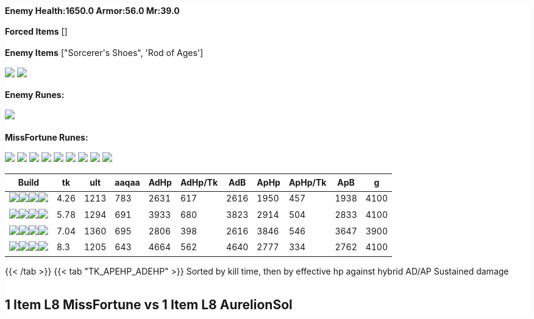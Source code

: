 **Enemy Health:1650.0 Armor:56.0 Mr:39.0**


**Forced Items** []








**Enemy Items** ["Sorcerer's Shoes", 'Rod of Ages']





![](/item/3020.png)
![](/item/6657.png)



**Enemy Runes:**





![](/StatMods/StatModsArmorIcon.png)



**MissFortune Runes:**


![](/Styles/Precision/PressTheAttack/PressTheAttack.png)
![](/Styles/Precision/Overheal.png)
![](/Styles/Precision/LegendBloodline/LegendBloodline.png)
![](/Styles/Precision/CutDown/CutDown.png)
![](/Styles/Sorcery/AbsoluteFocus/AbsoluteFocus.png)
![](/Styles/Sorcery/GatheringStorm/GatheringStorm.png)
![](/StatMods/StatModsAdaptiveForceIcon.png)
![](/StatMods/StatModsAdaptiveForceIcon.png)
![](/StatMods/StatModsArmorIcon.png)





 Build |tk|ult|aaqaa|AdHp|AdHp/Tk|AdB|ApHp|ApHp/Tk|ApB|g
-|-|-|-|-|-|-|-|-|-|-
![](/item/6672.png)![](/item/1001.png)![](/item/1055.png)![](/item/1036.png)|4.26|1213|783|2631|617|2616|1950|457|1938|4100
![](/item/6673.png)![](/item/1001.png)![](/item/1055.png)![](/item/1036.png)|5.78|1294|691|3933|680|3823|2914|504|2833|4100
![](/item/3156.png)![](/item/1001.png)![](/item/1055.png)![](/item/1036.png)|7.04|1360|695|2806|398|2616|3846|546|3647|3900
![](/item/3026.png)![](/item/1001.png)![](/item/1055.png)![](/item/1036.png)|8.3|1205|643|4664|562|4640|2777|334|2762|4100
{{< /tab >}}
{{< tab "TK_APEHP_ADEHP" >}}
Sorted by kill time, then by effective hp against hybrid AD/AP Sustained damage
## 1 Item L8 MissFortune vs 1 Item L8 AurelionSol
